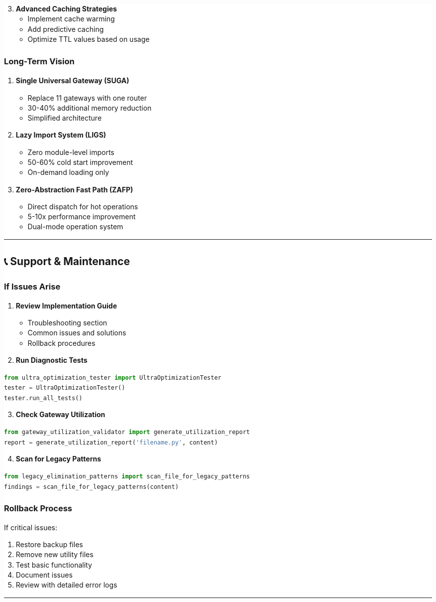3. **Advanced Caching Strategies**
   - Implement cache warming
   - Add predictive caching
   - Optimize TTL values based on usage

### Long-Term Vision

1. **Single Universal Gateway (SUGA)**
   - Replace 11 gateways with one router
   - 30-40% additional memory reduction
   - Simplified architecture

2. **Lazy Import System (LIGS)**
   - Zero module-level imports
   - 50-60% cold start improvement
   - On-demand loading only

3. **Zero-Abstraction Fast Path (ZAFP)**
   - Direct dispatch for hot operations
   - 5-10x performance improvement
   - Dual-mode operation system

---

## 📞 Support & Maintenance

### If Issues Arise

1. **Review Implementation Guide**
   - Troubleshooting section
   - Common issues and solutions
   - Rollback procedures

2. **Run Diagnostic Tests**
```python
from ultra_optimization_tester import UltraOptimizationTester
tester = UltraOptimizationTester()
tester.run_all_tests()
```

3. **Check Gateway Utilization**
```python
from gateway_utilization_validator import generate_utilization_report
report = generate_utilization_report('filename.py', content)
```

4. **Scan for Legacy Patterns**
```python
from legacy_elimination_patterns import scan_file_for_legacy_patterns
findings = scan_file_for_legacy_patterns(content)
```

### Rollback Process

If critical issues:
1. Restore backup files
2. Remove new utility files
3. Test basic functionality
4. Document issues
5. Review with detailed error logs

---
